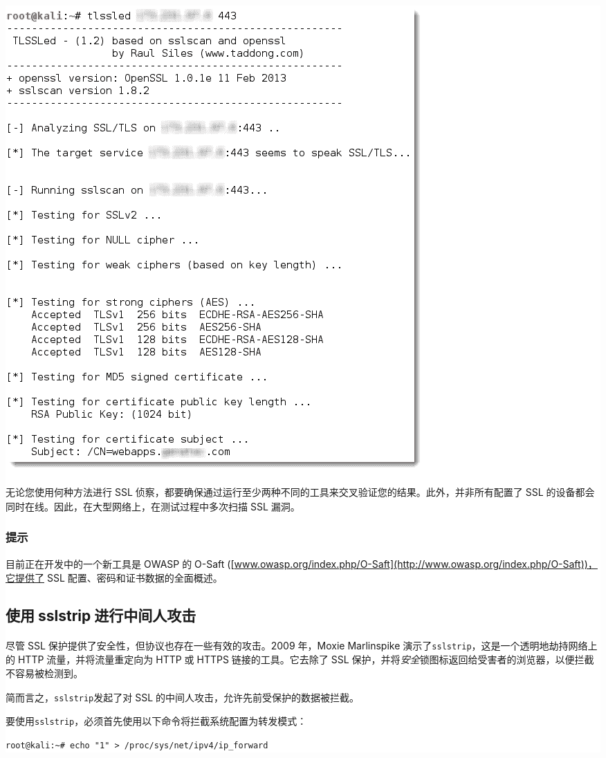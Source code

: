 ![SSL 连接的侦察](img/3121OS_10_15.jpg)

无论您使用何种方法进行 SSL 侦察，都要确保通过运行至少两种不同的工具来交叉验证您的结果。此外，并非所有配置了 SSL 的设备都会同时在线。因此，在大型网络上，在测试过程中多次扫描 SSL 漏洞。

### 提示

目前正在开发中的一个新工具是 OWASP 的 O-Saft ([www.owasp.org/index.php/O-Saft](http://www.owasp.org/index.php/O-Saft))，它提供了 SSL 配置、密码和证书数据的全面概述。

## 使用 sslstrip 进行中间人攻击

尽管 SSL 保护提供了安全性，但协议也存在一些有效的攻击。2009 年，Moxie Marlinspike 演示了`sslstrip`，这是一个透明地劫持网络上的 HTTP 流量，并将流量重定向为 HTTP 或 HTTPS 链接的工具。它去除了 SSL 保护，并将*安全*锁图标返回给受害者的浏览器，以便拦截不容易被检测到。

简而言之，`sslstrip`发起了对 SSL 的中间人攻击，允许先前受保护的数据被拦截。

要使用`sslstrip`，必须首先使用以下命令将拦截系统配置为转发模式：

```
root@kali:~# echo "1" > /proc/sys/net/ipv4/ip_forward

```
